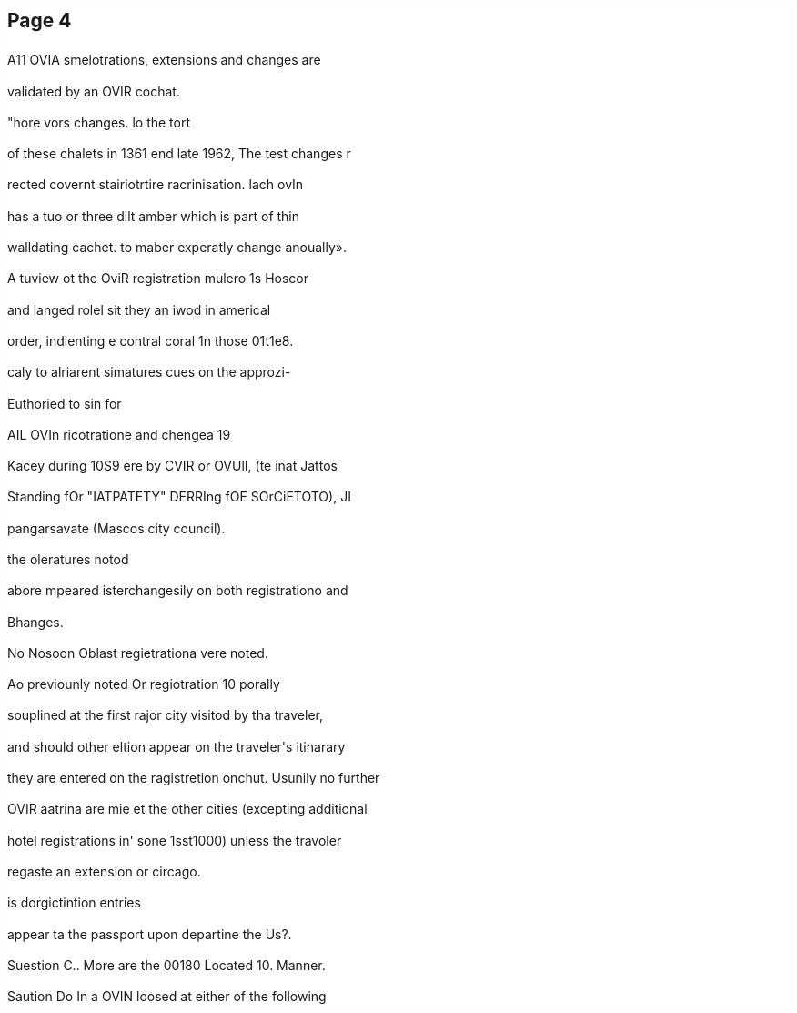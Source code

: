 ## Page 4

A11 OVIA smelotrations, extensions and changes are

validated by an OVIR cochat.

"hore vors changes. lo the tort

of these chalets in 1361 end late 1962, The test changes r

rected covernt stairiotrtire racrinisation. lach ovIn

has a tuo or three dilt amber which is part of thin

walldating cachet. to maber experatly change anoually».

A tuview ot the OviR registration mulero 1s Hoscor

and langed rolel sit they an iwod in americal

order, indienting e contral coral 1n those 01t1e8.

caly to alriarent simatures cues on the approzi-

Euthoried to sin for

AIL OVIn ricotratione and chengea 19

Kacey during 10S9 ere by CVIR or OVUlI, (te inat Jattos

Standing fOr "IATPATETY" DERRIng fOE SOrCiETOTO), JI

pangarsavate (Mascos city council).

the oleratures notod

abore mpeared isterchangesily on both registrationo and

Bhanges.

No Nosoon Oblast regietrationa vere noted.

Ao previounly noted Or regiotration 10 porally

souplined at the first rajor city visitod by tha traveler,

and should other eltion appear on the traveler's itinarary

they are entered on the ragistretion onchut. Usunily no further

OVIR aatrina are mie et the other cities (excepting additional

hotel registrations in' sone 1sst1000) unless the travoler

regaste an extension or circago.

is dorgictintion entries

appear ta the passport upon departine the Us?.

Suestion C.. More are the 00180 Located 10. Manner.

Saution Do In a OVIN loosed at either of the following
